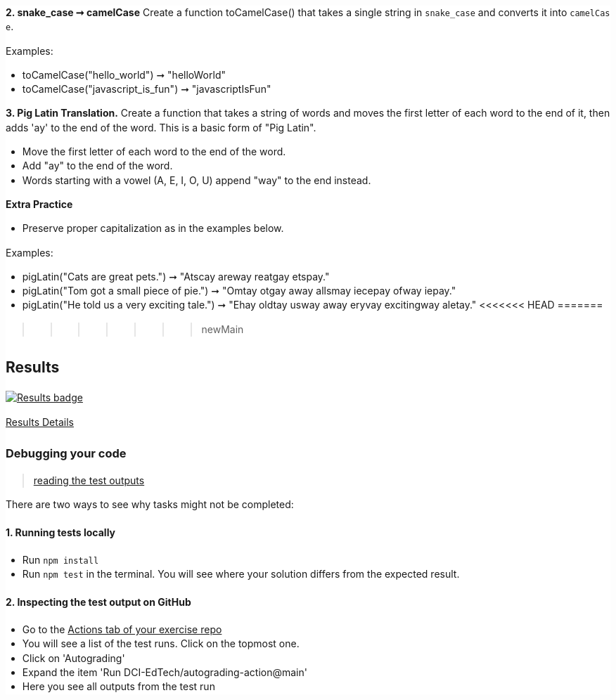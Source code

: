 **2. snake_case ➞ camelCase**
Create a function toCamelCase() that takes a single string in `snake_case` and converts it into `camelCase`. 

Examples:
* toCamelCase("hello_world") ➞ "helloWorld"
* toCamelCase("javascript_is_fun") ➞ "javascriptIsFun"

**3. Pig Latin Translation.** 
Create a function that takes a string of words and moves the first letter of each word to the end of it, then adds 'ay' to the end of the word. This is a basic form of "Pig Latin". 

* Move the first letter of each word to the end of the word.
* Add "ay" to the end of the word.
* Words starting with a vowel (A, E, I, O, U) append "way" to the end instead.

**Extra Practice**
* Preserve proper capitalization as in the examples below.

Examples:
* pigLatin("Cats are great pets.") ➞ "Atscay areway reatgay etspay."
* pigLatin("Tom got a small piece of pie.") ➞ "Omtay otgay away allsmay iecepay ofway iepay."
* pigLatin("He told us a very exciting tale.") ➞ "Ehay oldtay usway away eryvay excitingway aletay."
<<<<<<< HEAD
=======
>>>>>>> newMain

[//]: # (autograding info start)
## Results
  [![Results badge](../../blob/badges/.github/badges/main/badge.svg)](https://github.com/D04-1/pb-data-28-02-22-arrays-pt3-semihbeyzade/actions)
  
  [Results Details](https://github.com/D04-1/pb-data-28-02-22-arrays-pt3-semihbeyzade/actions)
  
  ### Debugging your code
  > [reading the test outputs](https://github.com/DCI-EdTech/autograding-setup/wiki/Reading-test-outputs)
  
  There are two ways to see why tasks might not be completed:
  #### 1. Running tests locally
  - Run `npm install`
  - Run `npm test` in the terminal. You will see where your solution differs from the expected result.
  
  #### 2. Inspecting the test output on GitHub
  - Go to the [Actions tab of your exercise repo](https://github.com/D04-1/pb-data-28-02-22-arrays-pt3-semihbeyzade/actions)
  - You will see a list of the test runs. Click on the topmost one.
  - Click on 'Autograding'
  - Expand the item 'Run DCI-EdTech/autograding-action@main'
  - Here you see all outputs from the test run

[//]: # (autograding info end)